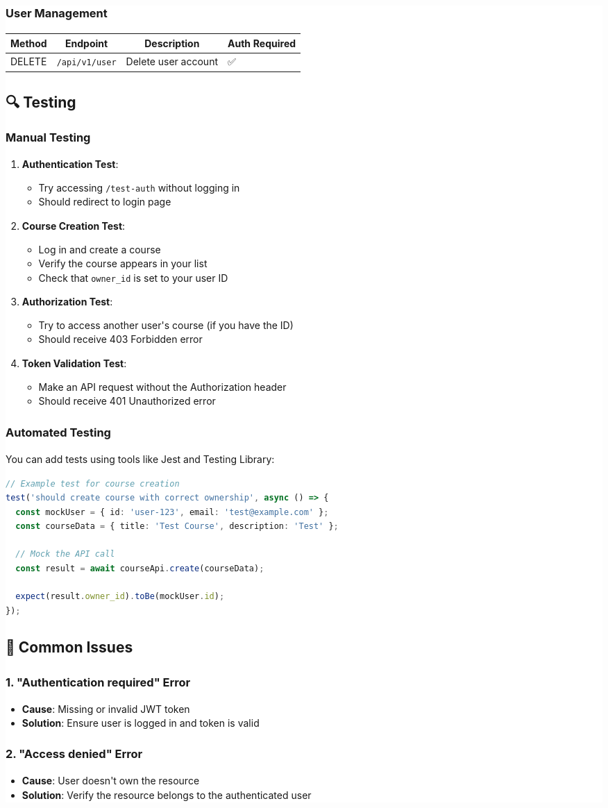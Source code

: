 ### User Management

| Method | Endpoint | Description | Auth Required |
|--------|----------|-------------|---------------|
| DELETE | `/api/v1/user` | Delete user account | ✅ |

## 🔍 Testing

### Manual Testing

1. **Authentication Test**:
   - Try accessing `/test-auth` without logging in
   - Should redirect to login page

2. **Course Creation Test**:
   - Log in and create a course
   - Verify the course appears in your list
   - Check that `owner_id` is set to your user ID

3. **Authorization Test**:
   - Try to access another user's course (if you have the ID)
   - Should receive 403 Forbidden error

4. **Token Validation Test**:
   - Make an API request without the Authorization header
   - Should receive 401 Unauthorized error

### Automated Testing

You can add tests using tools like Jest and Testing Library:

```typescript
// Example test for course creation
test('should create course with correct ownership', async () => {
  const mockUser = { id: 'user-123', email: 'test@example.com' };
  const courseData = { title: 'Test Course', description: 'Test' };
  
  // Mock the API call
  const result = await courseApi.create(courseData);
  
  expect(result.owner_id).toBe(mockUser.id);
});
```

## 🚨 Common Issues

### 1. "Authentication required" Error
- **Cause**: Missing or invalid JWT token
- **Solution**: Ensure user is logged in and token is valid

### 2. "Access denied" Error
- **Cause**: User doesn't own the resource
- **Solution**: Verify the resource belongs to the authenticated user
